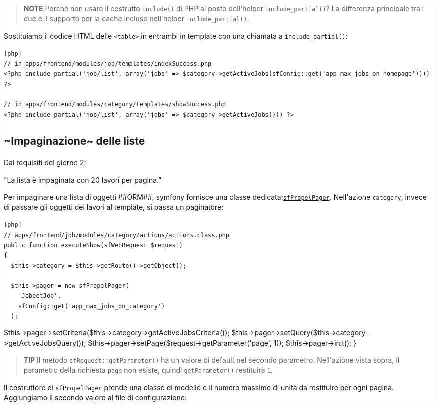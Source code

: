 >**NOTE**
>Perché non usare il costrutto `include()` di PHP al posto dell'helper
>`include_partial()`? La differenza principale tra i due è il supporto
>per la cache incluso nell'helper `include_partial()`.

Sostituiamo il codice HTML delle `<table>` in entrambi in template con una chiamata
a `include_partial()`:

    [php]
    // in apps/frontend/modules/job/templates/indexSuccess.php
    <?php include_partial('job/list', array('jobs' => $category->getActiveJobs(sfConfig::get('app_max_jobs_on_homepage')))) ?>

    // in apps/frontend/modules/category/templates/showSuccess.php
    <?php include_partial('job/list', array('jobs' => $category->getActiveJobs())) ?>

~Impaginazione~ delle liste
---------------------------

Dai requisiti del giorno 2:

  "La lista è impaginata con 20 lavori per pagina."

Per impaginare una lista di oggetti ##ORM##, symfony fornisce una classe
dedicata:[`sfPropelPager`](http://www.symfony-project.org/api/1_4/sfPropelPager).
Nell'azione `category`, invece di passare gli oggetti dei lavori al
template, si passa un paginatore:

    [php]
    // apps/frontend/job/modules/category/actions/actions.class.php
    public function executeShow(sfWebRequest $request)
    {
      $this->category = $this->getRoute()->getObject();

      $this->pager = new sfPropelPager(
        'JobeetJob',
        sfConfig::get('app_max_jobs_on_category')
      );
<propel>
      $this->pager->setCriteria($this->category->getActiveJobsCriteria());
</propel>
<doctrine>
      $this->pager->setQuery($this->category->getActiveJobsQuery());
</doctrine>
      $this->pager->setPage($request->getParameter('page', 1));
      $this->pager->init();
    }

>**TIP**
>Il metodo `sfRequest::getParameter()` ha un valore di default nel
>secondo parametro. Nell'azione vista sopra, il parametro della
>richiesta `page` non esiste, quindi `getParameter()` restituirà `1`.

Il costruttore di `sfPropelPager` prende una classe di modello e il numero
massimo di unità da restituire per ogni pagina. Aggiungiamo il secondo valore
al file di configurazione:
